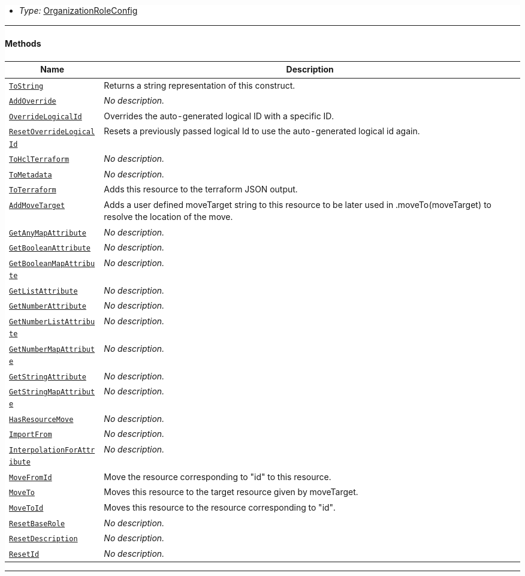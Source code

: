 - *Type:* <a href="#@cdktf/provider-github.organizationRole.OrganizationRoleConfig">OrganizationRoleConfig</a>

---

#### Methods <a name="Methods" id="Methods"></a>

| **Name** | **Description** |
| --- | --- |
| <code><a href="#@cdktf/provider-github.organizationRole.OrganizationRole.toString">ToString</a></code> | Returns a string representation of this construct. |
| <code><a href="#@cdktf/provider-github.organizationRole.OrganizationRole.addOverride">AddOverride</a></code> | *No description.* |
| <code><a href="#@cdktf/provider-github.organizationRole.OrganizationRole.overrideLogicalId">OverrideLogicalId</a></code> | Overrides the auto-generated logical ID with a specific ID. |
| <code><a href="#@cdktf/provider-github.organizationRole.OrganizationRole.resetOverrideLogicalId">ResetOverrideLogicalId</a></code> | Resets a previously passed logical Id to use the auto-generated logical id again. |
| <code><a href="#@cdktf/provider-github.organizationRole.OrganizationRole.toHclTerraform">ToHclTerraform</a></code> | *No description.* |
| <code><a href="#@cdktf/provider-github.organizationRole.OrganizationRole.toMetadata">ToMetadata</a></code> | *No description.* |
| <code><a href="#@cdktf/provider-github.organizationRole.OrganizationRole.toTerraform">ToTerraform</a></code> | Adds this resource to the terraform JSON output. |
| <code><a href="#@cdktf/provider-github.organizationRole.OrganizationRole.addMoveTarget">AddMoveTarget</a></code> | Adds a user defined moveTarget string to this resource to be later used in .moveTo(moveTarget) to resolve the location of the move. |
| <code><a href="#@cdktf/provider-github.organizationRole.OrganizationRole.getAnyMapAttribute">GetAnyMapAttribute</a></code> | *No description.* |
| <code><a href="#@cdktf/provider-github.organizationRole.OrganizationRole.getBooleanAttribute">GetBooleanAttribute</a></code> | *No description.* |
| <code><a href="#@cdktf/provider-github.organizationRole.OrganizationRole.getBooleanMapAttribute">GetBooleanMapAttribute</a></code> | *No description.* |
| <code><a href="#@cdktf/provider-github.organizationRole.OrganizationRole.getListAttribute">GetListAttribute</a></code> | *No description.* |
| <code><a href="#@cdktf/provider-github.organizationRole.OrganizationRole.getNumberAttribute">GetNumberAttribute</a></code> | *No description.* |
| <code><a href="#@cdktf/provider-github.organizationRole.OrganizationRole.getNumberListAttribute">GetNumberListAttribute</a></code> | *No description.* |
| <code><a href="#@cdktf/provider-github.organizationRole.OrganizationRole.getNumberMapAttribute">GetNumberMapAttribute</a></code> | *No description.* |
| <code><a href="#@cdktf/provider-github.organizationRole.OrganizationRole.getStringAttribute">GetStringAttribute</a></code> | *No description.* |
| <code><a href="#@cdktf/provider-github.organizationRole.OrganizationRole.getStringMapAttribute">GetStringMapAttribute</a></code> | *No description.* |
| <code><a href="#@cdktf/provider-github.organizationRole.OrganizationRole.hasResourceMove">HasResourceMove</a></code> | *No description.* |
| <code><a href="#@cdktf/provider-github.organizationRole.OrganizationRole.importFrom">ImportFrom</a></code> | *No description.* |
| <code><a href="#@cdktf/provider-github.organizationRole.OrganizationRole.interpolationForAttribute">InterpolationForAttribute</a></code> | *No description.* |
| <code><a href="#@cdktf/provider-github.organizationRole.OrganizationRole.moveFromId">MoveFromId</a></code> | Move the resource corresponding to "id" to this resource. |
| <code><a href="#@cdktf/provider-github.organizationRole.OrganizationRole.moveTo">MoveTo</a></code> | Moves this resource to the target resource given by moveTarget. |
| <code><a href="#@cdktf/provider-github.organizationRole.OrganizationRole.moveToId">MoveToId</a></code> | Moves this resource to the resource corresponding to "id". |
| <code><a href="#@cdktf/provider-github.organizationRole.OrganizationRole.resetBaseRole">ResetBaseRole</a></code> | *No description.* |
| <code><a href="#@cdktf/provider-github.organizationRole.OrganizationRole.resetDescription">ResetDescription</a></code> | *No description.* |
| <code><a href="#@cdktf/provider-github.organizationRole.OrganizationRole.resetId">ResetId</a></code> | *No description.* |

---